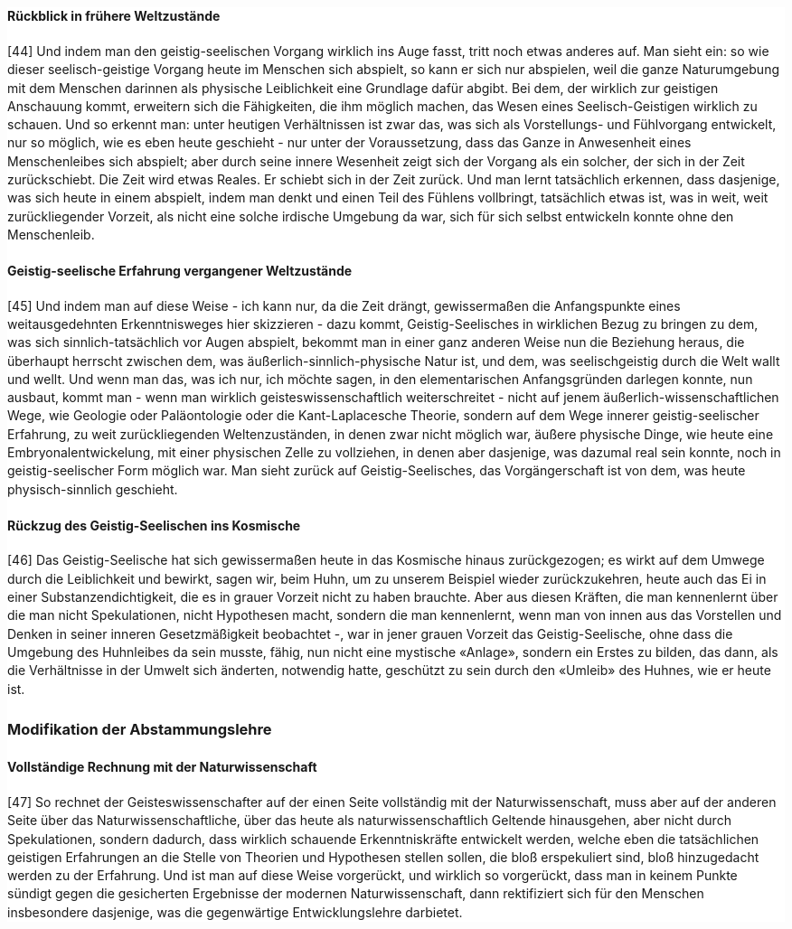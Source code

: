 #### Rückblick in frühere Weltzustände

[44] Und indem man den geistig-seelischen Vorgang wirklich ins Auge fasst, tritt noch etwas anderes auf. Man sieht ein: so wie dieser seelisch-geistige Vorgang heute im Menschen sich abspielt, so kann er sich nur abspielen, weil die ganze Naturumgebung mit dem Menschen darinnen als physische Leiblichkeit eine Grundlage dafür abgibt. Bei dem, der wirklich zur geistigen Anschauung kommt, erweitern sich die Fähigkeiten, die ihm möglich machen, das Wesen eines Seelisch-Geistigen wirklich zu schauen. Und so erkennt man: unter heutigen Verhältnissen ist zwar das, was sich als Vorstellungs- und Fühlvorgang entwickelt, nur so möglich, wie es eben heute geschieht - nur unter der Voraussetzung, dass das Ganze in Anwesenheit eines Menschenleibes sich abspielt; aber durch seine innere Wesenheit zeigt sich der Vorgang als ein solcher, der sich in der Zeit zurückschiebt. Die Zeit wird etwas Reales. Er schiebt sich in der Zeit zurück. Und man lernt tatsächlich erkennen, dass dasjenige, was sich heute in einem abspielt, indem man denkt und einen Teil des Fühlens vollbringt, tatsächlich etwas ist, was in weit, weit zurückliegender Vorzeit, als nicht eine solche irdische Umgebung da war, sich für sich selbst entwickeln konnte ohne den Menschenleib.

#### Geistig-seelische Erfahrung vergangener Weltzustände

[45] Und indem man auf diese Weise - ich kann nur, da die Zeit drängt, gewissermaßen die Anfangspunkte eines weitausgedehnten Erkenntnisweges hier skizzieren - dazu kommt, Geistig-Seelisches in wirklichen Bezug zu bringen zu dem, was sich sinnlich-tatsächlich vor Augen abspielt, bekommt man in einer ganz anderen Weise nun die Beziehung heraus, die überhaupt herrscht zwischen dem, was äußerlich-sinnlich-physische Natur ist, und dem, was seelischgeistig durch die Welt wallt und wellt. Und wenn man das, was ich nur, ich möchte sagen, in den elementarischen Anfangsgründen darlegen konnte, nun ausbaut, kommt man - wenn man wirklich geisteswissenschaftlich weiterschreitet - nicht auf jenem äußerlich-wissenschaftlichen Wege, wie Geologie oder Paläontologie oder die Kant-Laplacesche Theorie, sondern auf dem Wege innerer geistig-seelischer Erfahrung, zu weit zurückliegenden Weltenzuständen, in denen zwar nicht möglich war, äußere physische Dinge, wie heute eine Embryonalentwickelung, mit einer physischen Zelle zu vollziehen, in denen aber dasjenige, was dazumal real sein konnte, noch in geistig-seelischer Form möglich war. Man sieht zurück auf Geistig-Seelisches, das Vorgängerschaft ist von dem, was heute physisch-sinnlich geschieht.

#### Rückzug des Geistig-Seelischen ins Kosmische

[46] Das Geistig-Seelische hat sich gewissermaßen heute in das Kosmische hinaus zurückgezogen; es wirkt auf dem Umwege durch die Leiblichkeit und bewirkt, sagen wir, beim Huhn, um zu unserem Beispiel wieder zurückzukehren, heute auch das Ei in einer Substanzendichtigkeit, die es in grauer Vorzeit nicht zu haben brauchte. Aber aus diesen Kräften, die man kennenlernt über die man nicht Spekulationen, nicht Hypothesen macht, sondern die man kennenlernt, wenn man von innen aus das Vorstellen und Denken in seiner inneren Gesetzmäßigkeit beobachtet -, war in jener grauen Vorzeit das Geistig-Seelische, ohne dass die Umgebung des Huhnleibes da sein musste, fähig, nun nicht eine mystische «Anlage», sondern ein Erstes zu bilden, das dann, als die Verhältnisse in der Umwelt sich änderten, notwendig hatte, geschützt zu sein durch den «Umleib» des Huhnes, wie er heute ist.

### Modifikation der Abstammungslehre

#### Vollständige Rechnung mit der Naturwissenschaft

[47] So rechnet der Geisteswissenschafter auf der einen Seite vollständig mit der Naturwissenschaft, muss aber auf der anderen Seite über das Naturwissenschaftliche, über das heute als naturwissenschaftlich Geltende hinausgehen, aber nicht durch Spekulationen, sondern dadurch, dass wirklich schauende Erkenntniskräfte entwickelt werden, welche eben die tatsächlichen geistigen Erfahrungen an die Stelle von Theorien und Hypothesen stellen sollen, die bloß erspekuliert sind, bloß hinzugedacht werden zu der Erfahrung. Und ist man auf diese Weise vorgerückt, und wirklich so vorgerückt, dass man in keinem Punkte sündigt gegen die gesicherten Ergebnisse der modernen Naturwissenschaft, dann rektifiziert sich für den Menschen insbesondere dasjenige, was die gegenwärtige Entwicklungslehre darbietet.
